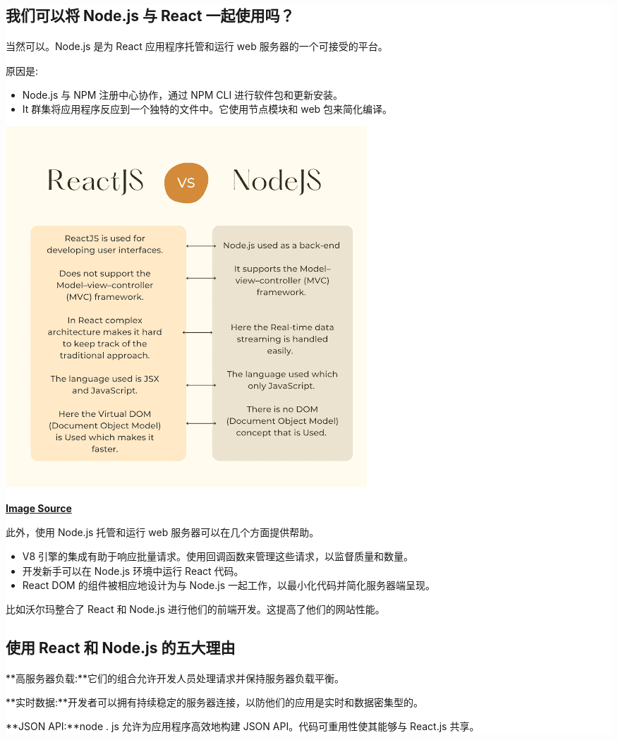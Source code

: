 ## 我们可以将 Node.js 与 React 一起使用吗？

当然可以。Node.js 是为 React 应用程序托管和运行 web 服务器的一个可接受的平台。

原因是:

*   Node.js 与 NPM 注册中心协作，通过 NPM CLI 进行软件包和更新安装。
*   It 群集将应用程序反应到一个独特的文件中。它使用节点模块和 web 包来简化编译。

![](img/035d3ab1f1960cea665addf9b5d4c0f3.png)

[**Image Source**](https://miro.medium.com/max/1024/1*byyhjIHjPstHJGcFQcsnOA.png)

此外，使用 Node.js 托管和运行 web 服务器可以在几个方面提供帮助。

*   V8 引擎的集成有助于响应批量请求。使用回调函数来管理这些请求，以监督质量和数量。
*   开发新手可以在 Node.js 环境中运行 React 代码。
*   React DOM 的组件被相应地设计为与 Node.js 一起工作，以最小化代码并简化服务器端呈现。

比如沃尔玛整合了 React 和 Node.js 进行他们的前端开发。这提高了他们的网站性能。

## 使用 React 和 Node.js 的五大理由

**高服务器负载:**它们的组合允许开发人员处理请求并保持服务器负载平衡。

**实时数据:**开发者可以拥有持续稳定的服务器连接，以防他们的应用是实时和数据密集型的。

**JSON API:**node . js 允许为应用程序高效地构建 JSON API。代码可重用性使其能够与 React.js 共享。
